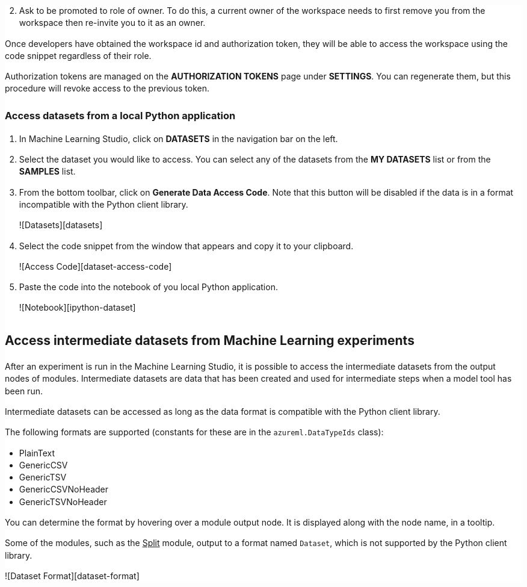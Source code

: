 2. Ask to be promoted to role of owner.  To do this, a current owner of the workspace needs to first remove you from the workspace then re-invite you to it as an owner.

Once developers have obtained the workspace id and authorization token, they will be able to access the workspace using the code  snippet regardless of their role.

Authorization tokens are managed on the **AUTHORIZATION TOKENS** page under **SETTINGS**. You can regenerate them, but this procedure will revoke access to the previous token.

### <a name="accessingDatasets"></a>Access datasets from a local Python application

1. In Machine Learning Studio, click on **DATASETS** in the navigation bar on the left.

2. Select the dataset you would like to access. You can select any of the datasets from the **MY DATASETS** list or from the **SAMPLES** list.

3. From the bottom toolbar, click on **Generate Data Access Code**. Note that this button will be disabled if the data is in a format incompatible with the Python client library.

	![Datasets][datasets]

4. Select the code snippet from the window that appears and copy it to your clipboard.

	![Access Code][dataset-access-code]

5. Paste the code into the notebook of you local Python application.

	![Notebook][ipython-dataset]

## <a name="accessingIntermediateDatasets"></a>Access intermediate datasets from Machine Learning experiments

After an experiment is run in the Machine Learning Studio, it is possible to access the intermediate datasets from the output nodes of modules. Intermediate datasets are data that has been created and used for intermediate steps when a model tool has been run.

Intermediate datasets can be accessed as long as the data format is compatible with the Python client library.

The following formats are supported (constants for these are in the `azureml.DataTypeIds` class):

 - PlainText
 - GenericCSV
 - GenericTSV
 - GenericCSVNoHeader
 - GenericTSVNoHeader

You can determine the format by hovering over a module output node. It is displayed along with the node name, in a tooltip.

Some of the modules, such as the [Split][split] module, output to a format named `Dataset`, which is not supported by the Python client library.

![Dataset Format][dataset-format]


[convert-to-csv]: https://msdn.microsoft.com/library/azure/faa6ba63-383c-4086-ba58-7abf26b85814/
[split]: https://msdn.microsoft.com/library/azure/70530644-c97a-4ab6-85f7-88bf30a8be5f/